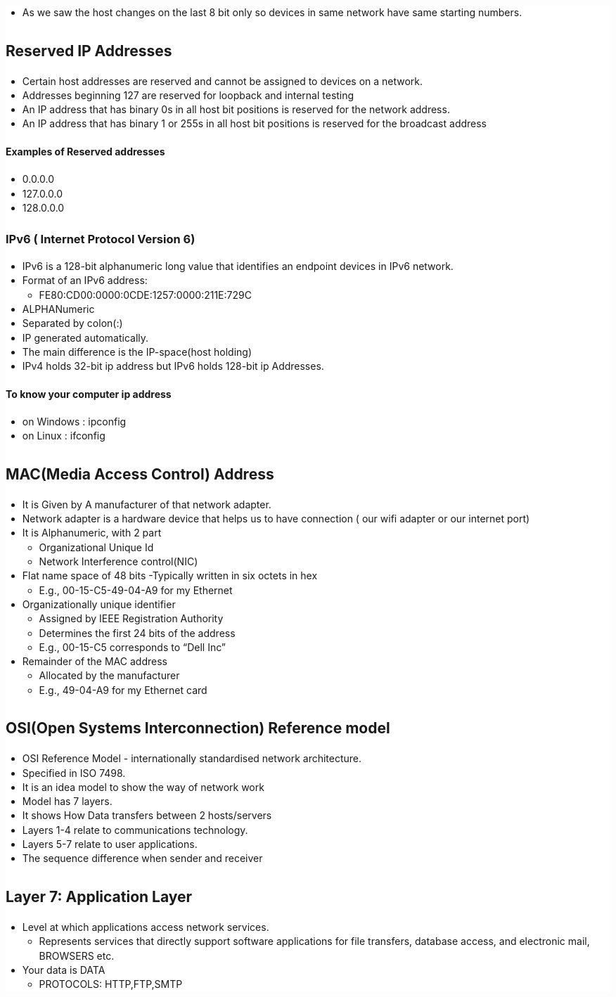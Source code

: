 - As we saw the host changes on the last 8 bit only so devices in same
network have same starting numbers.
## Reserved IP Addresses
- Certain host addresses are reserved and cannot be assigned to
devices on a network.
- Addresses beginning 127 are reserved for loopback and internal
testing
- An IP address that has binary 0s in all host bit positions is reserved for the network address.
- An IP address that has binary 1 or 255s in all host bit positions is
reserved for the broadcast address
#### Examples of Reserved addresses
- 0.0.0.0
- 127.0.0.0
- 128.0.0.0
### IPv6 ( Internet Protocol Version 6)
- IPv6 is a 128-bit alphanumeric long value that identifies an endpoint devices in IPv6 network.
- Format of an IPv6 address:
  - FE80:CD00:0000:0CDE:1257:0000:211E:729C
- ALPHANumeric
- Separated by colon(:)
- IP generated automatically.
- The main difference is the IP-space(host holding)
- IPv4 holds 32-bit ip address but IPv6 holds 128-bit ip Addresses.
#### To know your computer ip address
- on Windows : ipconfig
- on Linux : ifconfig
## MAC(Media Access Control) Address
- It is Given by A manufacturer of that network adapter.
- Network adapter is a hardware device that helps us to have connection ( our wifi adapter or our internet port)
- It is Alphanumeric, with 2 part
  - Organizational Unique Id
  - Network Interference control(NIC)
- Flat name space of 48 bits
  -Typically written in six octets in hex
  - E.g., 00-15-C5-49-04-A9 for my Ethernet
- Organizationally unique identifier
  - Assigned by IEEE Registration Authority
  - Determines the first 24 bits of the address
  - E.g., 00-15-C5 corresponds to “Dell Inc”
- Remainder of the MAC address
  - Allocated by the manufacturer
  - E.g., 49-04-A9 for my Ethernet card
## OSI(Open Systems Interconnection) Reference model
- OSI Reference Model - internationally standardised network architecture.
- Specified in ISO 7498.
- It is an idea model to show the way of network work
- Model has 7 layers.
- It shows How Data transfers between 2 hosts/servers
- Layers 1-4 relate to communications technology.
- Layers 5-7 relate to user applications.
- The sequence difference when sender and receiver
## Layer 7: Application Layer
- Level at which applications access network services.
  - Represents services that directly support software applications for file transfers, database access, and electronic mail, BROWSERS etc.
- Your data is DATA
  - PROTOCOLS: HTTP,FTP,SMTP